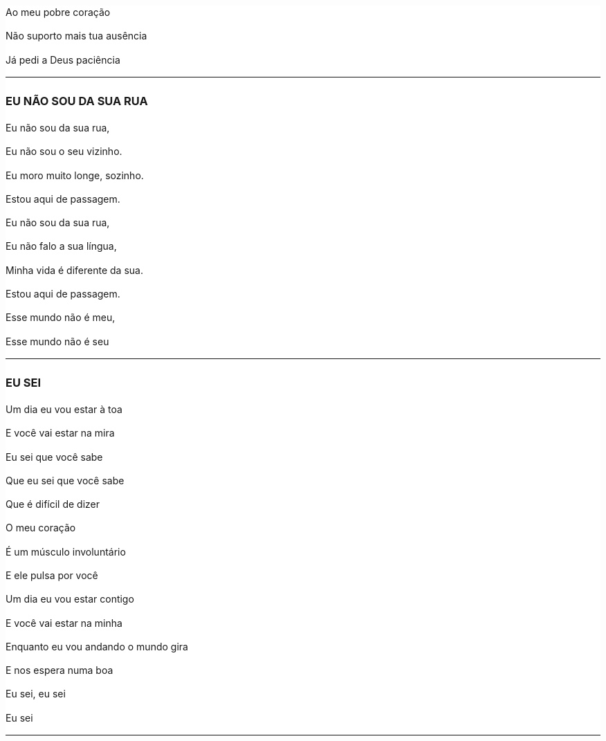 Ao meu pobre coração

Não suporto mais tua ausência

Já pedi a Deus paciência

---

### EU NÃO SOU DA SUA RUA

Eu não sou da sua rua,

Eu não sou o seu vizinho.

Eu moro muito longe, sozinho.

Estou aqui de passagem.

Eu não sou da sua rua,

Eu não falo a sua língua,

Minha vida é diferente da sua.

Estou aqui de passagem.

Esse mundo não é meu,

Esse mundo não é seu

---

### EU SEI

Um dia eu vou estar à toa

E você vai estar na mira

Eu sei que você sabe

Que eu sei que você sabe

Que é difícil de dizer

O meu coração

É um músculo involuntário

E ele pulsa por você

Um dia eu vou estar contigo

E você vai estar na minha

Enquanto eu vou andando o mundo gira

E nos espera numa boa

Eu sei, eu sei

Eu sei

---
